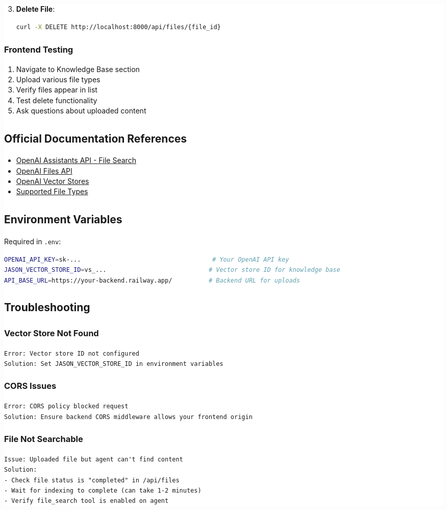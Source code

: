 3. **Delete File**:
   ```bash
   curl -X DELETE http://localhost:8000/api/files/{file_id}
   ```

### Frontend Testing

1. Navigate to Knowledge Base section
2. Upload various file types
3. Verify files appear in list
4. Test delete functionality
5. Ask questions about uploaded content

## Official Documentation References

- [OpenAI Assistants API - File Search](https://platform.openai.com/docs/assistants/tools/file-search)
- [OpenAI Files API](https://platform.openai.com/docs/api-reference/files)
- [OpenAI Vector Stores](https://platform.openai.com/docs/api-reference/vector-stores)
- [Supported File Types](https://help.openai.com/en/articles/8550641-assistants-api-v2-faq)

## Environment Variables

Required in `.env`:

```bash
OPENAI_API_KEY=sk-...                                    # Your OpenAI API key
JASON_VECTOR_STORE_ID=vs_...                            # Vector store ID for knowledge base
API_BASE_URL=https://your-backend.railway.app/          # Backend URL for uploads
```

## Troubleshooting

### Vector Store Not Found
```
Error: Vector store ID not configured
Solution: Set JASON_VECTOR_STORE_ID in environment variables
```

### CORS Issues
```
Error: CORS policy blocked request
Solution: Ensure backend CORS middleware allows your frontend origin
```

### File Not Searchable
```
Issue: Uploaded file but agent can't find content
Solution: 
- Check file status is "completed" in /api/files
- Wait for indexing to complete (can take 1-2 minutes)
- Verify file_search tool is enabled on agent
```
